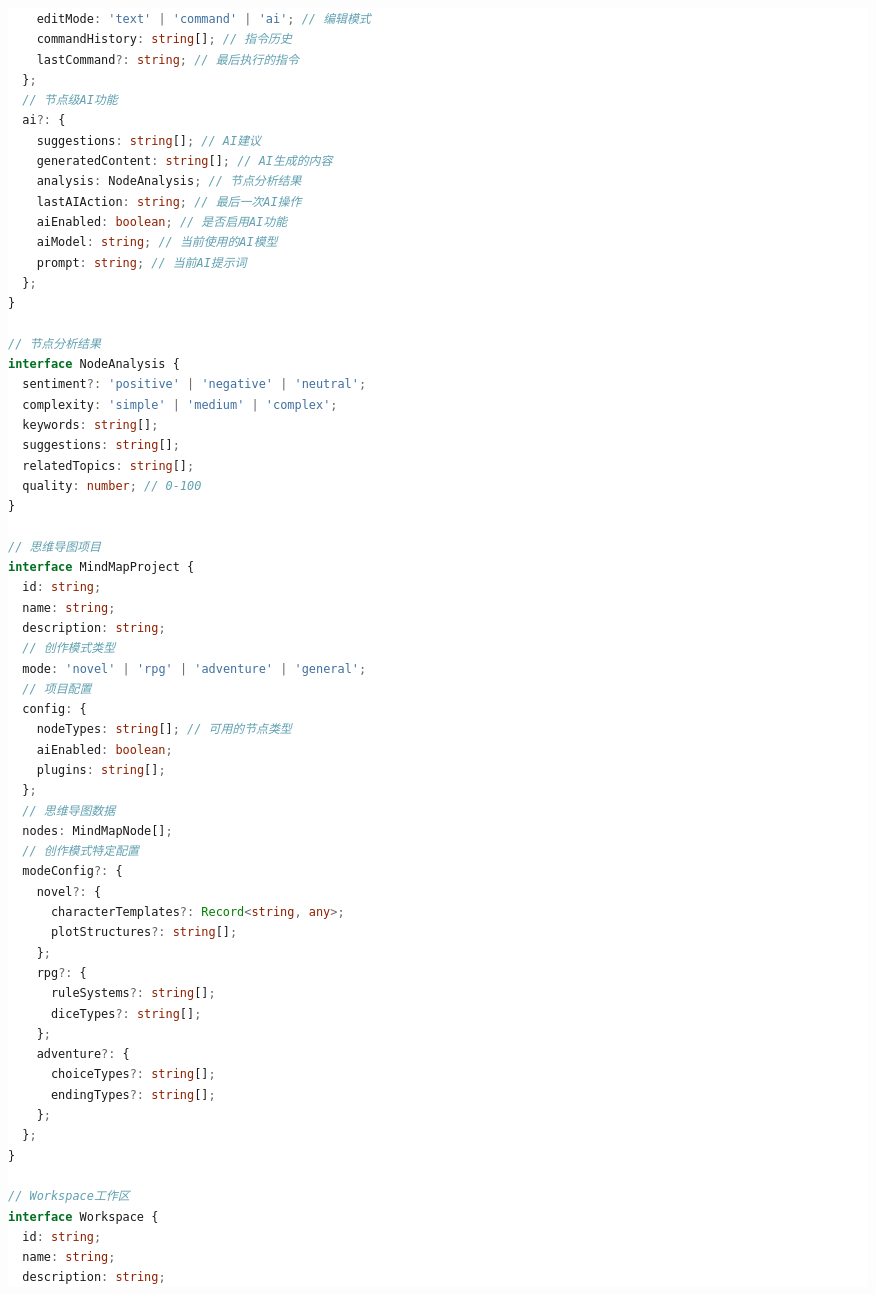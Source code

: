 ```typescript
    editMode: 'text' | 'command' | 'ai'; // 编辑模式
    commandHistory: string[]; // 指令历史
    lastCommand?: string; // 最后执行的指令
  };
  // 节点级AI功能
  ai?: {
    suggestions: string[]; // AI建议
    generatedContent: string[]; // AI生成的内容
    analysis: NodeAnalysis; // 节点分析结果
    lastAIAction: string; // 最后一次AI操作
    aiEnabled: boolean; // 是否启用AI功能
    aiModel: string; // 当前使用的AI模型
    prompt: string; // 当前AI提示词
  };
}

// 节点分析结果
interface NodeAnalysis {
  sentiment?: 'positive' | 'negative' | 'neutral';
  complexity: 'simple' | 'medium' | 'complex';
  keywords: string[];
  suggestions: string[];
  relatedTopics: string[];
  quality: number; // 0-100
}

// 思维导图项目
interface MindMapProject {
  id: string;
  name: string;
  description: string;
  // 创作模式类型
  mode: 'novel' | 'rpg' | 'adventure' | 'general';
  // 项目配置
  config: {
    nodeTypes: string[]; // 可用的节点类型
    aiEnabled: boolean;
    plugins: string[];
  };
  // 思维导图数据
  nodes: MindMapNode[];
  // 创作模式特定配置
  modeConfig?: {
    novel?: {
      characterTemplates?: Record<string, any>;
      plotStructures?: string[];
    };
    rpg?: {
      ruleSystems?: string[];
      diceTypes?: string[];
    };
    adventure?: {
      choiceTypes?: string[];
      endingTypes?: string[];
    };
  };
}

// Workspace工作区
interface Workspace {
  id: string;
  name: string;
  description: string;
```